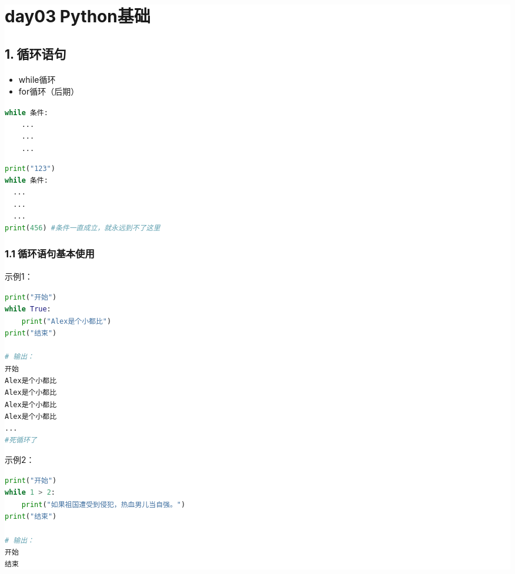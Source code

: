 # day03 Python基础

## 1. 循环语句

- while循环
- for循环（后期）

```python
while 条件:
    ...
    ...
    ...
```

```python
print("123")
while 条件:
  ...
  ...
  ...
print(456) #条件一直成立，就永远到不了这里
```



### 1.1 循环语句基本使用

示例1：

```python
print("开始")
while True:
    print("Alex是个小都比")
print("结束")

# 输出：
开始
Alex是个小都比
Alex是个小都比
Alex是个小都比
Alex是个小都比
...
#死循环了
```

示例2：

```python
print("开始")
while 1 > 2:
	print("如果祖国遭受到侵犯，热血男儿当自强。")
print("结束")

# 输出：
开始
结束
```
